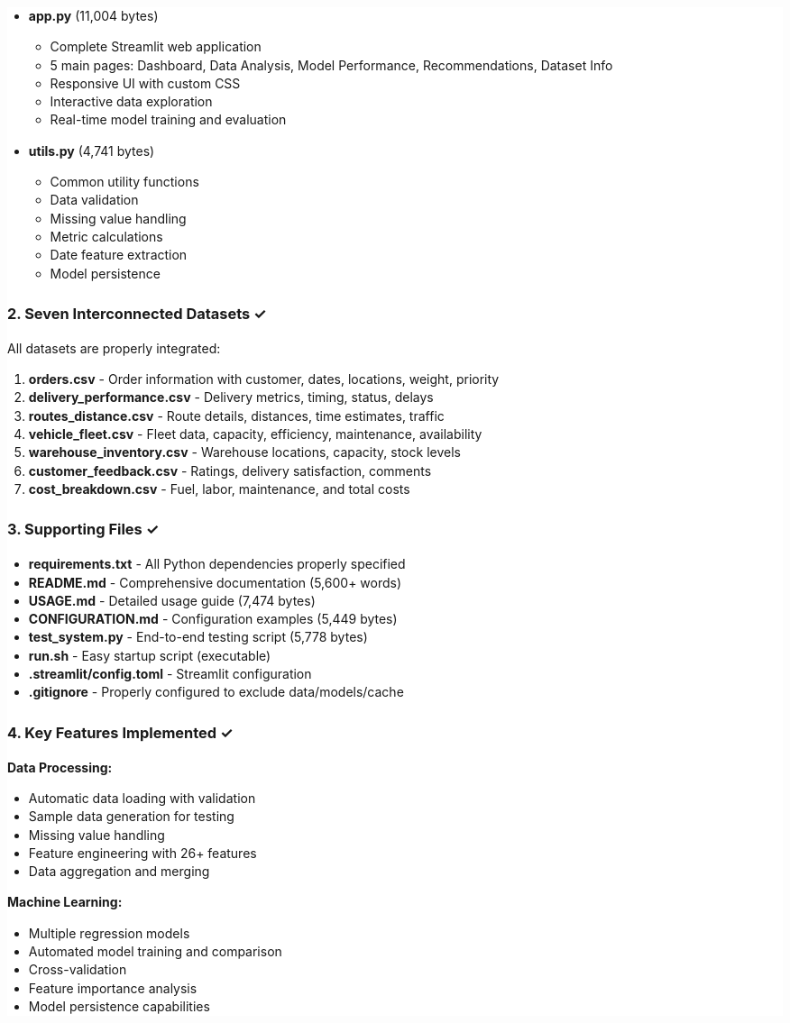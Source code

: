 - **app.py** (11,004 bytes)
  - Complete Streamlit web application
  - 5 main pages: Dashboard, Data Analysis, Model Performance, Recommendations, Dataset Info
  - Responsive UI with custom CSS
  - Interactive data exploration
  - Real-time model training and evaluation

- **utils.py** (4,741 bytes)
  - Common utility functions
  - Data validation
  - Missing value handling
  - Metric calculations
  - Date feature extraction
  - Model persistence

### 2. Seven Interconnected Datasets ✓

All datasets are properly integrated:

1. **orders.csv** - Order information with customer, dates, locations, weight, priority
2. **delivery_performance.csv** - Delivery metrics, timing, status, delays
3. **routes_distance.csv** - Route details, distances, time estimates, traffic
4. **vehicle_fleet.csv** - Fleet data, capacity, efficiency, maintenance, availability
5. **warehouse_inventory.csv** - Warehouse locations, capacity, stock levels
6. **customer_feedback.csv** - Ratings, delivery satisfaction, comments
7. **cost_breakdown.csv** - Fuel, labor, maintenance, and total costs

### 3. Supporting Files ✓

- **requirements.txt** - All Python dependencies properly specified
- **README.md** - Comprehensive documentation (5,600+ words)
- **USAGE.md** - Detailed usage guide (7,474 bytes)
- **CONFIGURATION.md** - Configuration examples (5,449 bytes)
- **test_system.py** - End-to-end testing script (5,778 bytes)
- **run.sh** - Easy startup script (executable)
- **.streamlit/config.toml** - Streamlit configuration
- **.gitignore** - Properly configured to exclude data/models/cache

### 4. Key Features Implemented ✓

**Data Processing:**
- Automatic data loading with validation
- Sample data generation for testing
- Missing value handling
- Feature engineering with 26+ features
- Data aggregation and merging

**Machine Learning:**
- Multiple regression models
- Automated model training and comparison
- Cross-validation
- Feature importance analysis
- Model persistence capabilities
